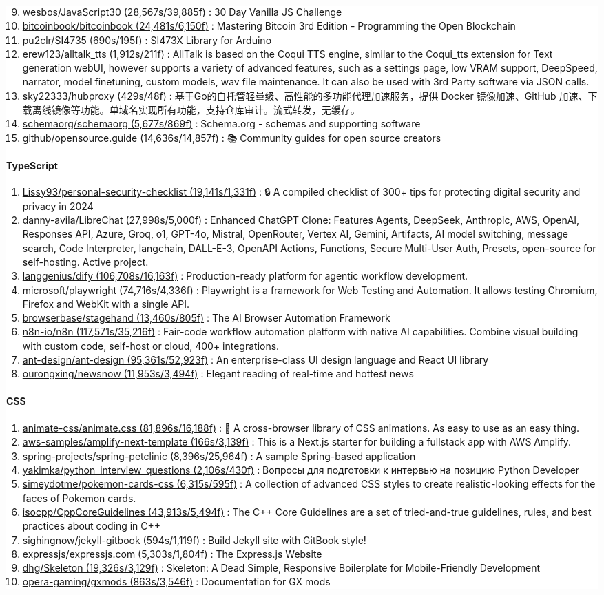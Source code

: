 9. [wesbos/JavaScript30 (28,567s/39,885f)](https://github.com/wesbos/JavaScript30) : 30 Day Vanilla JS Challenge
10. [bitcoinbook/bitcoinbook (24,481s/6,150f)](https://github.com/bitcoinbook/bitcoinbook) : Mastering Bitcoin 3rd Edition - Programming the Open Blockchain
11. [pu2clr/SI4735 (690s/195f)](https://github.com/pu2clr/SI4735) : SI473X Library for Arduino
12. [erew123/alltalk_tts (1,912s/211f)](https://github.com/erew123/alltalk_tts) : AllTalk is based on the Coqui TTS engine, similar to the Coqui_tts extension for Text generation webUI, however supports a variety of advanced features, such as a settings page, low VRAM support, DeepSpeed, narrator, model finetuning, custom models, wav file maintenance. It can also be used with 3rd Party software via JSON calls.
13. [sky22333/hubproxy (429s/48f)](https://github.com/sky22333/hubproxy) : 基于Go的自托管轻量级、高性能的多功能代理加速服务，提供 Docker 镜像加速、GitHub 加速、下载离线镜像等功能。单域名实现所有功能，支持仓库审计。流式转发，无缓存。
14. [schemaorg/schemaorg (5,677s/869f)](https://github.com/schemaorg/schemaorg) : Schema.org - schemas and supporting software
15. [github/opensource.guide (14,636s/14,857f)](https://github.com/github/opensource.guide) : 📚 Community guides for open source creators

#### TypeScript
1. [Lissy93/personal-security-checklist (19,141s/1,331f)](https://github.com/Lissy93/personal-security-checklist) : 🔒 A compiled checklist of 300+ tips for protecting digital security and privacy in 2024
2. [danny-avila/LibreChat (27,998s/5,000f)](https://github.com/danny-avila/LibreChat) : Enhanced ChatGPT Clone: Features Agents, DeepSeek, Anthropic, AWS, OpenAI, Responses API, Azure, Groq, o1, GPT-4o, Mistral, OpenRouter, Vertex AI, Gemini, Artifacts, AI model switching, message search, Code Interpreter, langchain, DALL-E-3, OpenAPI Actions, Functions, Secure Multi-User Auth, Presets, open-source for self-hosting. Active project.
3. [langgenius/dify (106,708s/16,163f)](https://github.com/langgenius/dify) : Production-ready platform for agentic workflow development.
4. [microsoft/playwright (74,716s/4,336f)](https://github.com/microsoft/playwright) : Playwright is a framework for Web Testing and Automation. It allows testing Chromium, Firefox and WebKit with a single API.
5. [browserbase/stagehand (13,460s/805f)](https://github.com/browserbase/stagehand) : The AI Browser Automation Framework
6. [n8n-io/n8n (117,571s/35,216f)](https://github.com/n8n-io/n8n) : Fair-code workflow automation platform with native AI capabilities. Combine visual building with custom code, self-host or cloud, 400+ integrations.
7. [ant-design/ant-design (95,361s/52,923f)](https://github.com/ant-design/ant-design) : An enterprise-class UI design language and React UI library
8. [ourongxing/newsnow (11,953s/3,494f)](https://github.com/ourongxing/newsnow) : Elegant reading of real-time and hottest news

#### CSS
1. [animate-css/animate.css (81,896s/16,188f)](https://github.com/animate-css/animate.css) : 🍿 A cross-browser library of CSS animations. As easy to use as an easy thing.
2. [aws-samples/amplify-next-template (166s/3,139f)](https://github.com/aws-samples/amplify-next-template) : This is a Next.js starter for building a fullstack app with AWS Amplify.
3. [spring-projects/spring-petclinic (8,396s/25,964f)](https://github.com/spring-projects/spring-petclinic) : A sample Spring-based application
4. [yakimka/python_interview_questions (2,106s/430f)](https://github.com/yakimka/python_interview_questions) : Вопросы для подготовки к интервью на позицию Python Developer
5. [simeydotme/pokemon-cards-css (6,315s/595f)](https://github.com/simeydotme/pokemon-cards-css) : A collection of advanced CSS styles to create realistic-looking effects for the faces of Pokemon cards.
6. [isocpp/CppCoreGuidelines (43,913s/5,494f)](https://github.com/isocpp/CppCoreGuidelines) : The C++ Core Guidelines are a set of tried-and-true guidelines, rules, and best practices about coding in C++
7. [sighingnow/jekyll-gitbook (594s/1,119f)](https://github.com/sighingnow/jekyll-gitbook) : Build Jekyll site with GitBook style!
8. [expressjs/expressjs.com (5,303s/1,804f)](https://github.com/expressjs/expressjs.com) : The Express.js Website
9. [dhg/Skeleton (19,326s/3,129f)](https://github.com/dhg/Skeleton) : Skeleton: A Dead Simple, Responsive Boilerplate for Mobile-Friendly Development
10. [opera-gaming/gxmods (863s/3,546f)](https://github.com/opera-gaming/gxmods) : Documentation for GX mods
